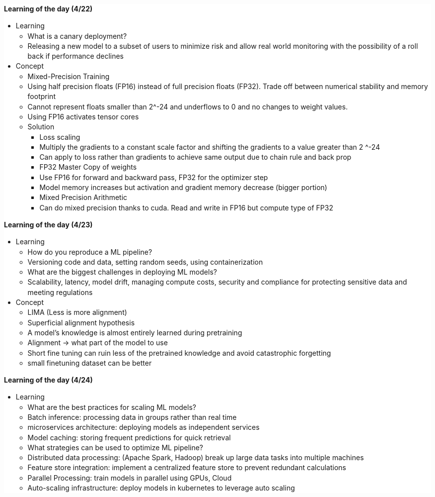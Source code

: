 

**Learning of the day (4/22)**
- Learning
    - What is a canary deployment?
    - Releasing a new model to a subset of users to minimize risk and allow real world monitoring with the possibility of a roll back if performance declines
- Concept 
    - Mixed-Precision Training 
    - Using half precision floats (FP16) instead of full precision floats (FP32). Trade off between numerical stability and memory footprint 
    - Cannot represent floats smaller than 2^-24 and underflows to 0 and no changes to weight values. 
    - Using FP16 activates tensor cores
    - Solution
        - Loss scaling
        - Multiply the gradients to a constant scale factor and shifting the gradients to a value greater than 2 ^-24 
        - Can apply to loss rather than gradients to achieve same output due to chain rule and back prop 
        - FP32 Master Copy of weights 
        - Use FP16 for forward and backward pass, FP32 for the optimizer step 
        - Model memory increases but activation and gradient memory decrease (bigger portion)
        - Mixed Precision Arithmetic 
        - Can do mixed precision thanks to cuda. Read and write in FP16 but compute type of FP32


**Learning of the day (4/23)**
- Learning
    - How do you reproduce a ML pipeline?
    - Versioning code and data, setting random seeds, using containerization
    - What are the biggest challenges in deploying ML models?
    - Scalability, latency, model drift, managing compute costs, security and compliance for protecting sensitive data and meeting regulations 
- Concept 
    - LIMA (Less is more alignment)  
    - Superficial alignment hypothesis
    - A model’s knowledge is almost entirely learned during pretraining 
    - Alignment -> what part of the model to use 
    - Short fine tuning can ruin less of the pretrained knowledge and avoid catastrophic forgetting  
    - small finetuning dataset can be better 


**Learning of the day (4/24)**
- Learning 
    - What are the best practices for scaling ML models?
    - Batch inference: processing data in groups rather than real time
    - microservices architecture: deploying models as independent services 
    - Model caching: storing frequent predictions for quick retrieval 
    - What strategies can be used to optimize ML pipeline?
    - Distributed data processing: (Apache Spark, Hadoop) break up large data tasks into multiple machines
    - Feature store integration: implement a centralized feature store to prevent redundant calculations 
    - Parallel Processing: train models in parallel using GPUs, Cloud
    - Auto-scaling infrastructure: deploy models in kubernetes to leverage auto scaling 

